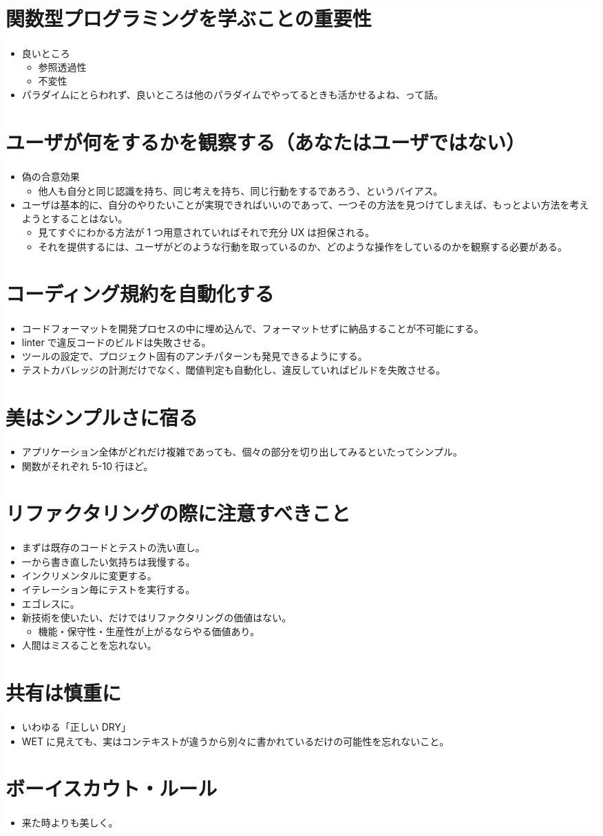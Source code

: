<a name="-1"></a>
# 関数型プログラミングを学ぶことの重要性
- 良いところ
  - 参照透過性
  - 不変性
- パラダイムにとらわれず、良いところは他のパラダイムでやってるときも活かせるよね、って話。

<a name="-2"></a>
# ユーザが何をするかを観察する（あなたはユーザではない）
- 偽の合意効果
  - 他人も自分と同じ認識を持ち、同じ考えを持ち、同じ行動をするであろう、というバイアス。
- ユーザは基本的に、自分のやりたいことが実現できればいいのであって、一つその方法を見つけてしまえば、もっとよい方法を考えようとすることはない。
  - 見てすぐにわかる方法が 1 つ用意されていればそれで充分 UX は担保される。
  - それを提供するには、ユーザがどのような行動を取っているのか、どのような操作をしているのかを観察する必要がある。

<a name="-3"></a>
# コーディング規約を自動化する
- コードフォーマットを開発プロセスの中に埋め込んで、フォーマットせずに納品することが不可能にする。
- linter で違反コードのビルドは失敗させる。
- ツールの設定で、プロジェクト固有のアンチパターンも発見できるようにする。
- テストカバレッジの計測だけでなく、閾値判定も自動化し、違反していればビルドを失敗させる。

<a name="-4"></a>
# 美はシンプルさに宿る
- アプリケーション全体がどれだけ複雑であっても、個々の部分を切り出してみるといたってシンプル。
- 関数がそれぞれ 5-10 行ほど。

<a name="-5"></a>
# リファクタリングの際に注意すべきこと
- まずは既存のコードとテストの洗い直し。
- 一から書き直したい気持ちは我慢する。
- インクリメンタルに変更する。
- イテレーション毎にテストを実行する。
- エゴレスに。
- 新技術を使いたい、だけではリファクタリングの価値はない。
  - 機能・保守性・生産性が上がるならやる価値あり。
- 人間はミスることを忘れない。

<a name="-6"></a>
# 共有は慎重に
- いわゆる「正しい DRY」
- WET に見えても、実はコンテキストが違うから別々に書かれているだけの可能性を忘れないこと。

<a name="-7"></a>
# ボーイスカウト・ルール
- 来た時よりも美しく。
